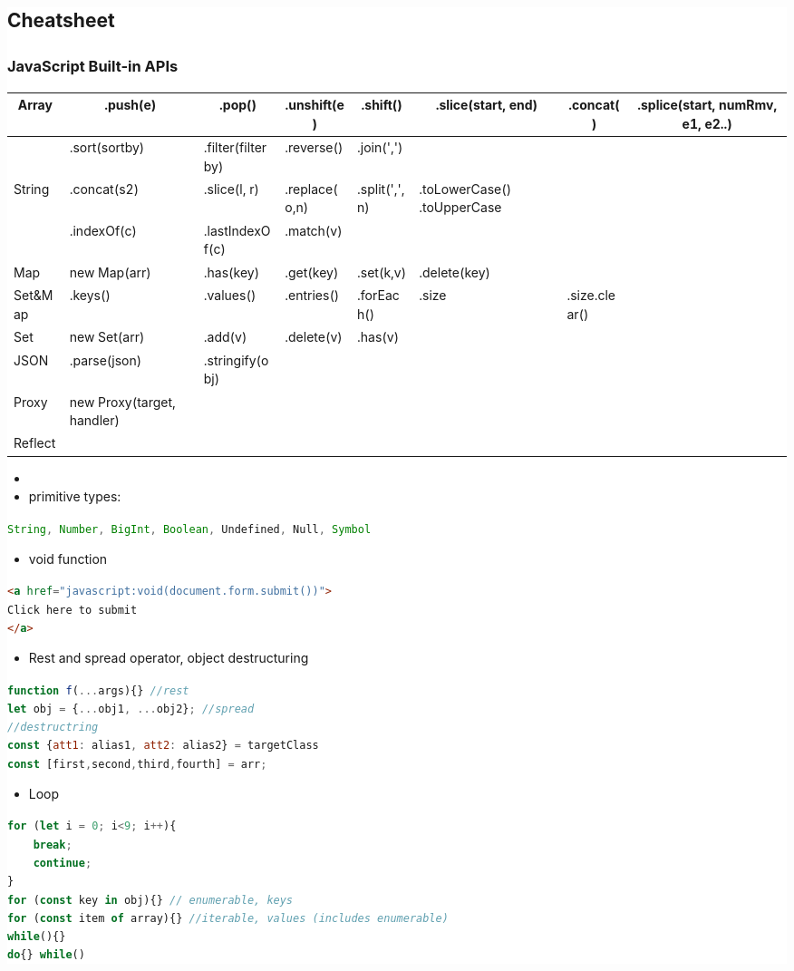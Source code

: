 ## Cheatsheet

### JavaScript Built-in APIs

| Array   | .push(e)                   | .pop()            | .unshift(e)   | .shift()       | .slice(start, end)          | .concat()     | .splice(start, numRmv, e1, e2..) |
| ------- | -------------------------- | ----------------- | ------------- | -------------- | --------------------------- | ------------- | -------------------------------- |
|         | .sort(sortby)              | .filter(filterby) | .reverse()    | .join(',')     |                             |               |                                  |
| String  | .concat(s2)                | .slice(l, r)      | .replace(o,n) | .split(',', n) | .toLowerCase() .toUpperCase |               |                                  |
|         | .indexOf(c)                | .lastIndexOf(c)   | .match(v)     |                |                             |               |                                  |
| Map     | new Map(arr)               | .has(key)         | .get(key)     | .set(k,v)      | .delete(key)                |               |                                  |
| Set&Map | .keys()                    | .values()         | .entries()    | .forEach()     | .size                       | .size.clear() |                                  |
| Set     | new Set(arr)               | .add(v)           | .delete(v)    | .has(v)        |                             |               |                                  |
| JSON    | .parse(json)               | .stringify(obj)   |               |                |                             |               |                                  |
| Proxy   | new Proxy(target, handler) |                   |               |                |                             |               |                                  |
| Reflect |                            |                   |               |                |                             |               |                                  |





+ 
+ primitive types:

```javascript
String, Number, BigInt, Boolean, Undefined, Null, Symbol
```

+ void function

```html
<a href="javascript:void(document.form.submit())">
Click here to submit
</a>
```

+ Rest and spread operator, object destructuring

```javascript
function f(...args){} //rest
let obj = {...obj1, ...obj2}; //spread
//destructring
const {att1: alias1, att2: alias2} = targetClass
const [first,second,third,fourth] = arr;
```



+ Loop

```javascript
for (let i = 0; i<9; i++){
    break;
    continue;
}
for (const key in obj){} // enumerable, keys
for (const item of array){} //iterable, values (includes enumerable)
while(){}
do{} while()
```

